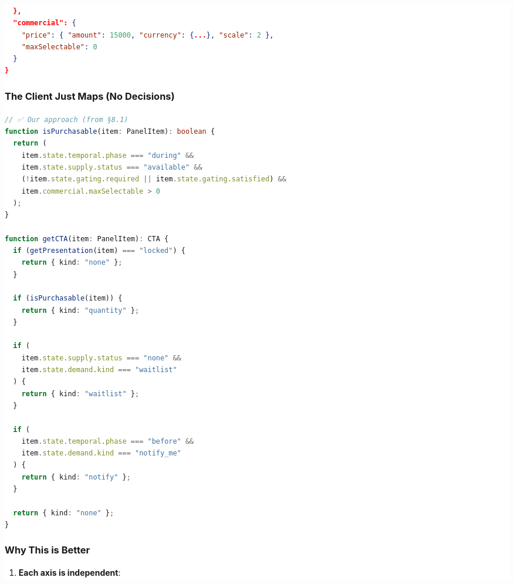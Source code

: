 ```json
  },
  "commercial": {
    "price": { "amount": 15000, "currency": {...}, "scale": 2 },
    "maxSelectable": 0
  }
}
```

### The Client Just Maps (No Decisions)

```typescript
// ✅ Our approach (from §8.1)
function isPurchasable(item: PanelItem): boolean {
  return (
    item.state.temporal.phase === "during" &&
    item.state.supply.status === "available" &&
    (!item.state.gating.required || item.state.gating.satisfied) &&
    item.commercial.maxSelectable > 0
  );
}

function getCTA(item: PanelItem): CTA {
  if (getPresentation(item) === "locked") {
    return { kind: "none" };
  }

  if (isPurchasable(item)) {
    return { kind: "quantity" };
  }

  if (
    item.state.supply.status === "none" &&
    item.state.demand.kind === "waitlist"
  ) {
    return { kind: "waitlist" };
  }

  if (
    item.state.temporal.phase === "before" &&
    item.state.demand.kind === "notify_me"
  ) {
    return { kind: "notify" };
  }

  return { kind: "none" };
}
```

### Why This is Better

1. **Each axis is independent**:
